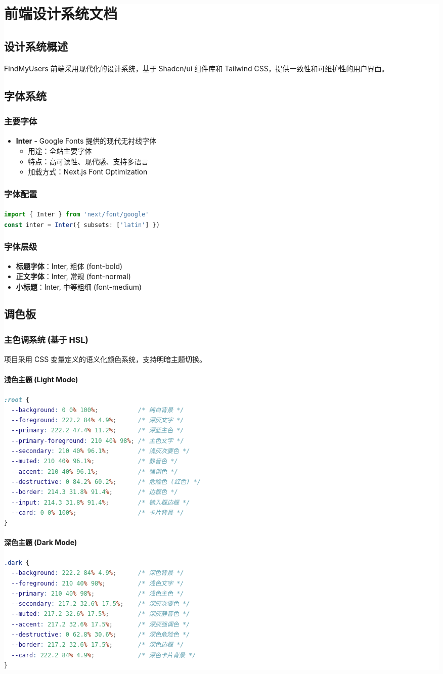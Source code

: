 # 前端设计系统文档

## 设计系统概述

FindMyUsers 前端采用现代化的设计系统，基于 Shadcn/ui 组件库和 Tailwind CSS，提供一致性和可维护性的用户界面。

## 字体系统

### 主要字体
- **Inter** - Google Fonts 提供的现代无衬线字体
  - 用途：全站主要字体
  - 特点：高可读性、现代感、支持多语言
  - 加载方式：Next.js Font Optimization

### 字体配置
```typescript
import { Inter } from 'next/font/google'
const inter = Inter({ subsets: ['latin'] })
```

### 字体层级
- **标题字体**：Inter, 粗体 (font-bold)
- **正文字体**：Inter, 常规 (font-normal)
- **小标题**：Inter, 中等粗细 (font-medium)

## 调色板

### 主色调系统 (基于 HSL)
项目采用 CSS 变量定义的语义化颜色系统，支持明暗主题切换。

#### 浅色主题 (Light Mode)
```css
:root {
  --background: 0 0% 100%;           /* 纯白背景 */
  --foreground: 222.2 84% 4.9%;      /* 深灰文字 */
  --primary: 222.2 47.4% 11.2%;      /* 深蓝主色 */
  --primary-foreground: 210 40% 98%; /* 主色文字 */
  --secondary: 210 40% 96.1%;        /* 浅灰次要色 */
  --muted: 210 40% 96.1%;            /* 静音色 */
  --accent: 210 40% 96.1%;           /* 强调色 */
  --destructive: 0 84.2% 60.2%;      /* 危险色 (红色) */
  --border: 214.3 31.8% 91.4%;       /* 边框色 */
  --input: 214.3 31.8% 91.4%;        /* 输入框边框 */
  --card: 0 0% 100%;                 /* 卡片背景 */
}
```

#### 深色主题 (Dark Mode)
```css
.dark {
  --background: 222.2 84% 4.9%;      /* 深色背景 */
  --foreground: 210 40% 98%;         /* 浅色文字 */
  --primary: 210 40% 98%;            /* 浅色主色 */
  --secondary: 217.2 32.6% 17.5%;    /* 深灰次要色 */
  --muted: 217.2 32.6% 17.5%;        /* 深灰静音色 */
  --accent: 217.2 32.6% 17.5%;       /* 深灰强调色 */
  --destructive: 0 62.8% 30.6%;      /* 深色危险色 */
  --border: 217.2 32.6% 17.5%;       /* 深色边框 */
  --card: 222.2 84% 4.9%;            /* 深色卡片背景 */
}
```
